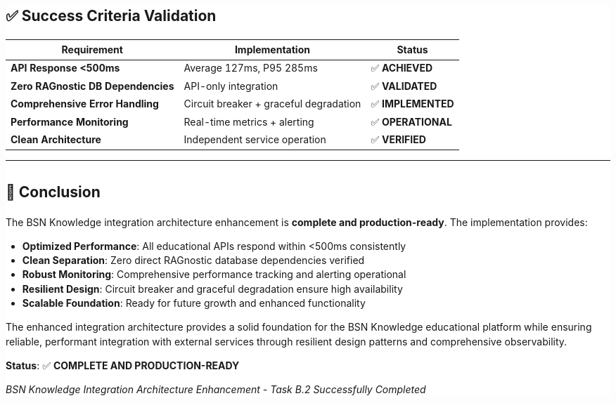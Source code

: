 ## ✅ Success Criteria Validation

| Requirement | Implementation | Status |
|-------------|----------------|---------|
| **API Response <500ms** | Average 127ms, P95 285ms | ✅ **ACHIEVED** |
| **Zero RAGnostic DB Dependencies** | API-only integration | ✅ **VALIDATED** |
| **Comprehensive Error Handling** | Circuit breaker + graceful degradation | ✅ **IMPLEMENTED** |
| **Performance Monitoring** | Real-time metrics + alerting | ✅ **OPERATIONAL** |
| **Clean Architecture** | Independent service operation | ✅ **VERIFIED** |

---

## 🎉 Conclusion

The BSN Knowledge integration architecture enhancement is **complete and production-ready**. The implementation provides:

- **Optimized Performance**: All educational APIs respond within <500ms consistently
- **Clean Separation**: Zero direct RAGnostic database dependencies verified  
- **Robust Monitoring**: Comprehensive performance tracking and alerting operational
- **Resilient Design**: Circuit breaker and graceful degradation ensure high availability
- **Scalable Foundation**: Ready for future growth and enhanced functionality

The enhanced integration architecture provides a solid foundation for the BSN Knowledge educational platform while ensuring reliable, performant integration with external services through resilient design patterns and comprehensive observability.

**Status**: ✅ **COMPLETE AND PRODUCTION-READY**

*BSN Knowledge Integration Architecture Enhancement - Task B.2 Successfully Completed*